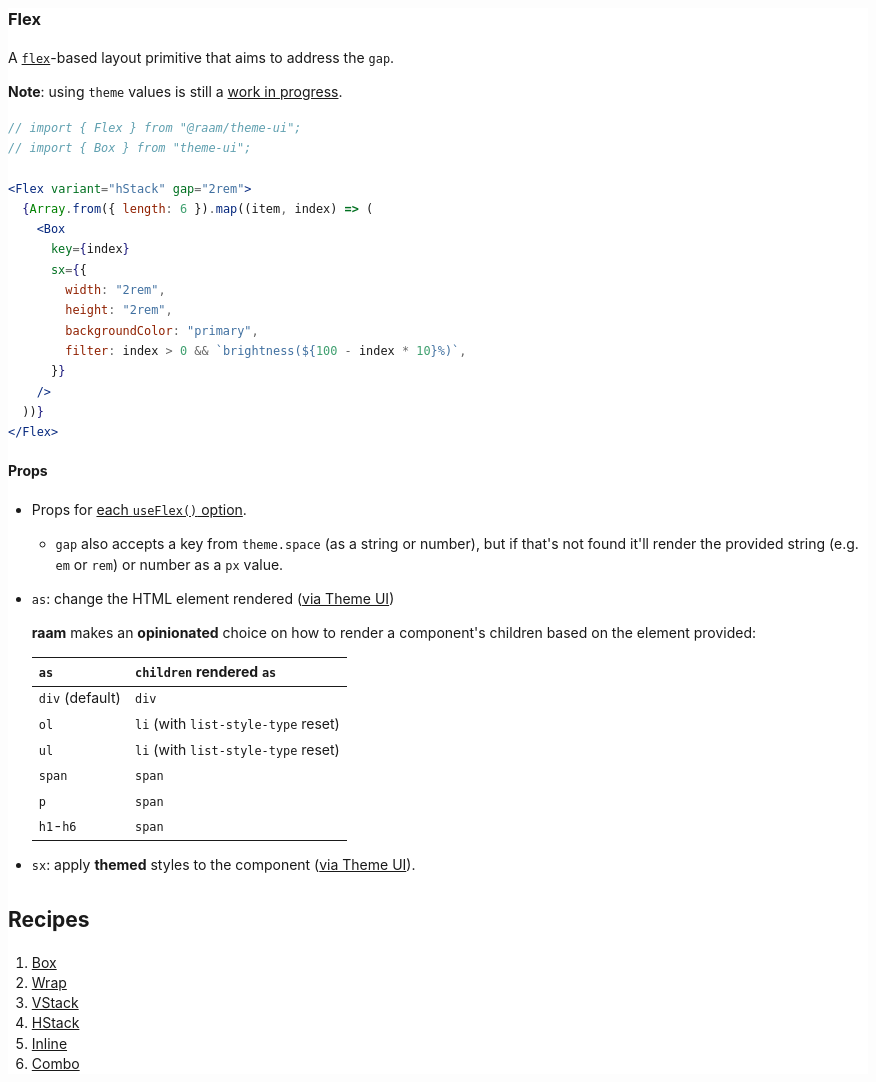 ### Flex

A [`flex`](#use-flex)-based layout primitive that aims to address the `gap`.

**Note**: using `theme` values is still a [work in progress][rfc].

```jsx live=true
// import { Flex } from "@raam/theme-ui";
// import { Box } from "theme-ui";

<Flex variant="hStack" gap="2rem">
  {Array.from({ length: 6 }).map((item, index) => (
    <Box
      key={index}
      sx={{
        width: "2rem",
        height: "2rem",
        backgroundColor: "primary",
        filter: index > 0 && `brightness(${100 - index * 10}%)`,
      }}
    />
  ))}
</Flex>
```

#### Props

- Props for [each `useFlex()` option](#options).
  - `gap` also accepts a key from `theme.space` (as a string or number), but if that's not found it'll render the provided string (e.g. `em` or `rem`) or number as a `px` value.
- `as`: change the HTML element rendered ([via Theme UI][theme-ui])

  **raam** makes an **opinionated** choice on how to render a
  component's children based on the element provided:

  | `as`            | `children` rendered `as`            |
  | :-------------- | :---------------------------------- |
  | `div` (default) | `div`                               |
  | `ol`            | `li` (with `list-style-type` reset) |
  | `ul`            | `li` (with `list-style-type` reset) |
  | `span`          | `span`                              |
  | `p`             | `span`                              |
  | `h1`-`h6`       | `span`                              |

- `sx`: apply **themed** styles to the component ([via Theme UI](https://theme-ui.com/sx-prop/)).

## Recipes

1. [Box](#box)
1. [Wrap](#wrap)
1. [VStack](#stack)
1. [HStack](#stack)
1. [Inline](#inline)
1. [Combo](#combo)


[prop-and-lock]: https://twitter.com/davidkpiano/status/1284155737720205313?lang=en
[reactjs]: https://reactjs.org
[theme-ui]: https://theme-ui.com/
[rfc]: https://github.com/joe-bell/raam/pull/89